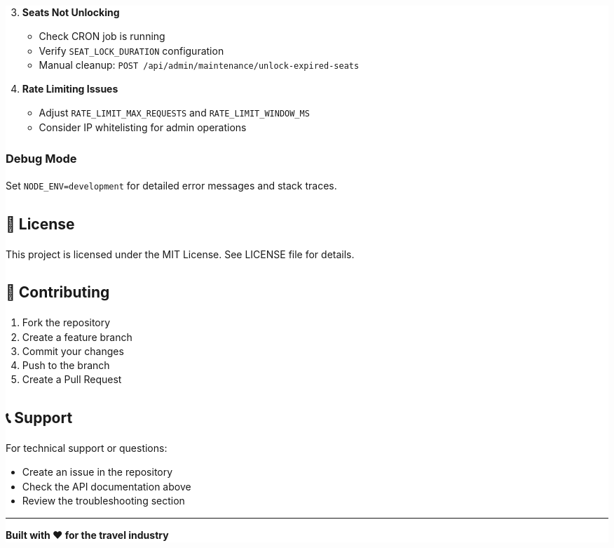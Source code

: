 3. **Seats Not Unlocking**
   - Check CRON job is running
   - Verify `SEAT_LOCK_DURATION` configuration
   - Manual cleanup: `POST /api/admin/maintenance/unlock-expired-seats`

4. **Rate Limiting Issues**
   - Adjust `RATE_LIMIT_MAX_REQUESTS` and `RATE_LIMIT_WINDOW_MS`
   - Consider IP whitelisting for admin operations

### Debug Mode
Set `NODE_ENV=development` for detailed error messages and stack traces.

## 📝 License

This project is licensed under the MIT License. See LICENSE file for details.

## 🤝 Contributing

1. Fork the repository
2. Create a feature branch
3. Commit your changes
4. Push to the branch
5. Create a Pull Request

## 📞 Support

For technical support or questions:
- Create an issue in the repository
- Check the API documentation above
- Review the troubleshooting section

---

**Built with ❤️ for the travel industry**